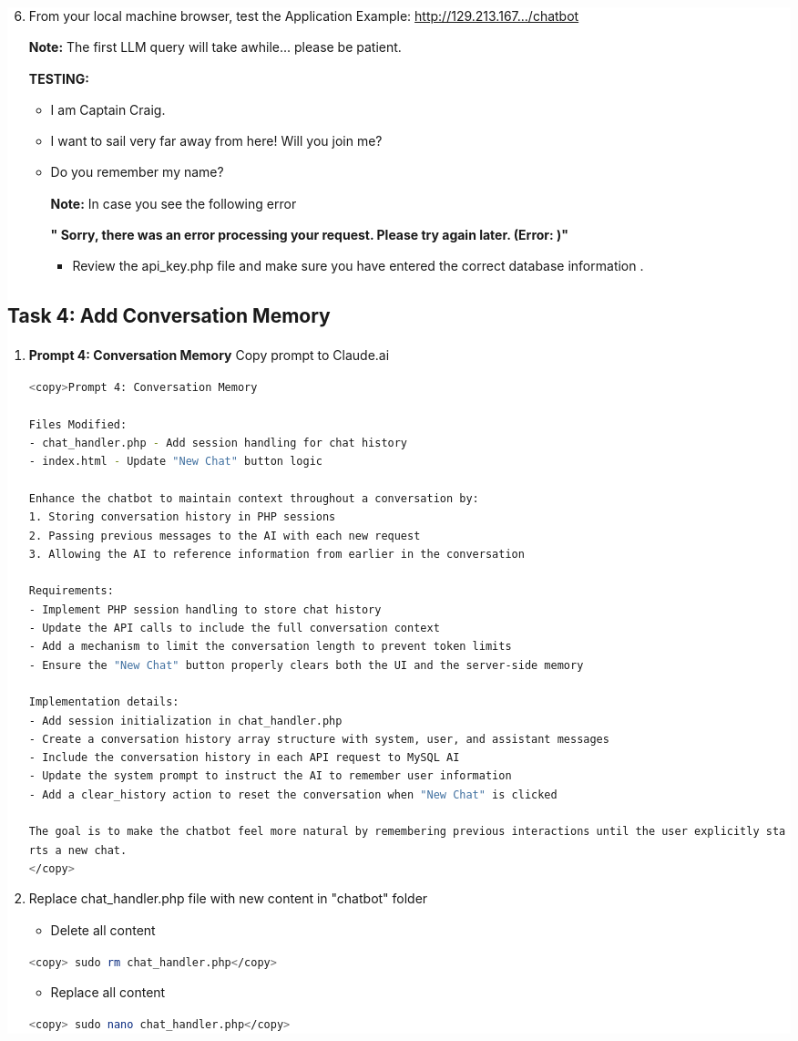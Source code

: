 6. From your local machine browser, test the Application Example: http://129.213.167.../chatbot

   **Note:** The first LLM query will take awhile... please be patient.

   **TESTING:**
   - I am Captain Craig.
   - I want to sail very far away from here! Will you join me?
   - Do you remember my name?

      **Note:** In case you see the following error

      **" Sorry, there was an error processing your request. Please try again later. (Error: )"**

      - Review the api_key.php file and make sure you have entered the correct database information .

## Task 4: Add Conversation Memory

1. **Prompt 4: Conversation Memory**
      Copy prompt to Claude.ai

      ```bash
      <copy>Prompt 4: Conversation Memory

      Files Modified:
      - chat_handler.php - Add session handling for chat history
      - index.html - Update "New Chat" button logic

      Enhance the chatbot to maintain context throughout a conversation by:
      1. Storing conversation history in PHP sessions
      2. Passing previous messages to the AI with each new request
      3. Allowing the AI to reference information from earlier in the conversation

      Requirements:
      - Implement PHP session handling to store chat history
      - Update the API calls to include the full conversation context
      - Add a mechanism to limit the conversation length to prevent token limits
      - Ensure the "New Chat" button properly clears both the UI and the server-side memory

      Implementation details:
      - Add session initialization in chat_handler.php
      - Create a conversation history array structure with system, user, and assistant messages
      - Include the conversation history in each API request to MySQL AI 
      - Update the system prompt to instruct the AI to remember user information
      - Add a clear_history action to reset the conversation when "New Chat" is clicked

      The goal is to make the chatbot feel more natural by remembering previous interactions until the user explicitly starts a new chat.
      </copy>
      ```


2. Replace chat\_handler.php file with new content in  "chatbot" folder

      - Delete all content
      ```bash
      <copy> sudo rm chat_handler.php</copy>
      ```
      - Replace all content
      ```bash
      <copy> sudo nano chat_handler.php</copy>
      ```
